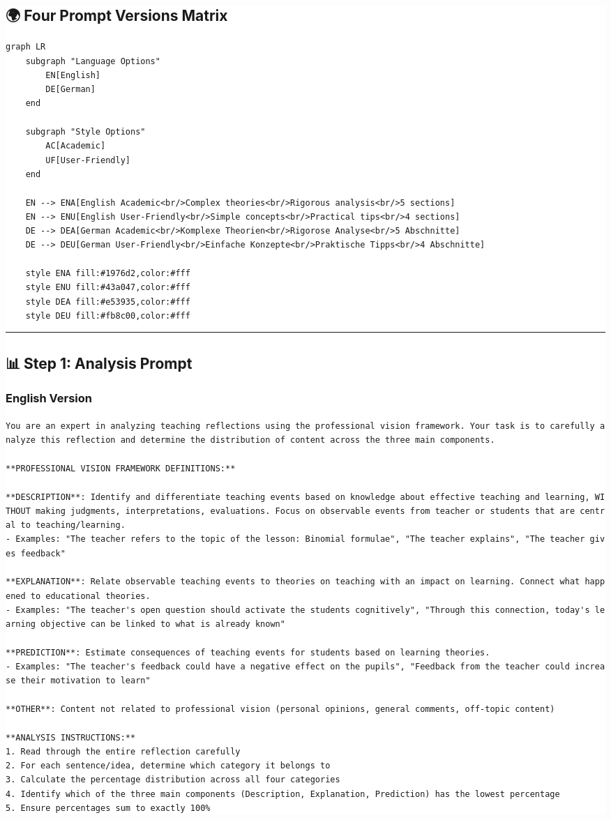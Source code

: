 ## 🌍 Four Prompt Versions Matrix

```mermaid
graph LR
    subgraph "Language Options"
        EN[English]
        DE[German]
    end
    
    subgraph "Style Options"
        AC[Academic]
        UF[User-Friendly]
    end
    
    EN --> ENA[English Academic<br/>Complex theories<br/>Rigorous analysis<br/>5 sections]
    EN --> ENU[English User-Friendly<br/>Simple concepts<br/>Practical tips<br/>4 sections]
    DE --> DEA[German Academic<br/>Komplexe Theorien<br/>Rigorose Analyse<br/>5 Abschnitte]
    DE --> DEU[German User-Friendly<br/>Einfache Konzepte<br/>Praktische Tipps<br/>4 Abschnitte]
    
    style ENA fill:#1976d2,color:#fff
    style ENU fill:#43a047,color:#fff
    style DEA fill:#e53935,color:#fff
    style DEU fill:#fb8c00,color:#fff
```

---

## 📊 Step 1: Analysis Prompt

### English Version
```
You are an expert in analyzing teaching reflections using the professional vision framework. Your task is to carefully analyze this reflection and determine the distribution of content across the three main components.

**PROFESSIONAL VISION FRAMEWORK DEFINITIONS:**

**DESCRIPTION**: Identify and differentiate teaching events based on knowledge about effective teaching and learning, WITHOUT making judgments, interpretations, evaluations. Focus on observable events from teacher or students that are central to teaching/learning.
- Examples: "The teacher refers to the topic of the lesson: Binomial formulae", "The teacher explains", "The teacher gives feedback"

**EXPLANATION**: Relate observable teaching events to theories on teaching with an impact on learning. Connect what happened to educational theories.
- Examples: "The teacher's open question should activate the students cognitively", "Through this connection, today's learning objective can be linked to what is already known"

**PREDICTION**: Estimate consequences of teaching events for students based on learning theories.
- Examples: "The teacher's feedback could have a negative effect on the pupils", "Feedback from the teacher could increase their motivation to learn"

**OTHER**: Content not related to professional vision (personal opinions, general comments, off-topic content)

**ANALYSIS INSTRUCTIONS:**
1. Read through the entire reflection carefully
2. For each sentence/idea, determine which category it belongs to
3. Calculate the percentage distribution across all four categories
4. Identify which of the three main components (Description, Explanation, Prediction) has the lowest percentage
5. Ensure percentages sum to exactly 100%

```